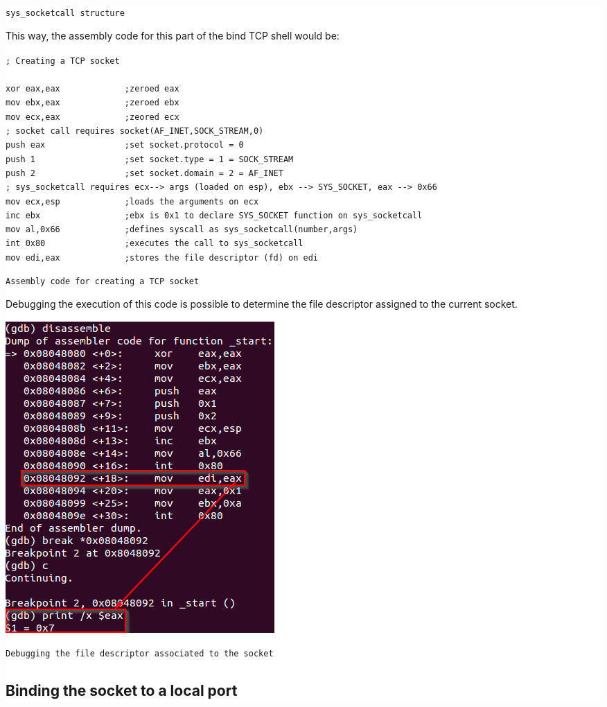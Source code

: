 ``sys_socketcall structure``

This way, the assembly code for this part of the bind TCP shell would be:

```
; Creating a TCP socket

xor eax,eax             ;zeroed eax
mov ebx,eax             ;zeroed ebx
mov ecx,eax             ;zeored ecx
; socket call requires socket(AF_INET,SOCK_STREAM,0)
push eax                ;set socket.protocol = 0
push 1                  ;set socket.type = 1 = SOCK_STREAM
push 2                  ;set socket.domain = 2 = AF_INET
; sys_socketcall requires ecx--> args (loaded on esp), ebx --> SYS_SOCKET, eax --> 0x66
mov ecx,esp             ;loads the arguments on ecx
inc ebx                 ;ebx is 0x1 to declare SYS_SOCKET function on sys_socketcall
mov al,0x66             ;defines syscall as sys_socketcall(number,args)
int 0x80                ;executes the call to sys_socketcall
mov edi,eax             ;stores the file descriptor (fd) on edi
```
``Assembly code for creating a TCP socket``

Debugging the execution of this code is possible to determine the file descriptor assigned to the current socket.

![](../Images/10_slae_assignment_1.png)

``Debugging the file descriptor associated to the socket``

## Binding the socket to a local port

